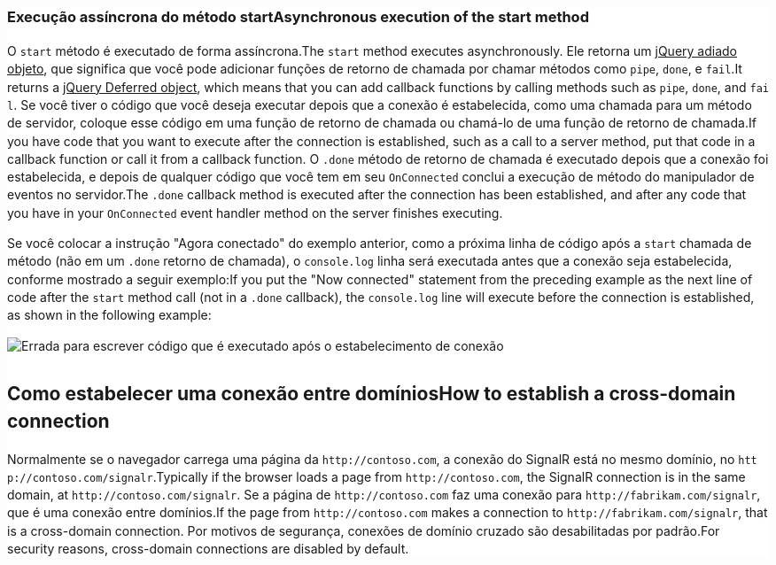 <a id="asyncstart"></a>

### <a name="asynchronous-execution-of-the-start-method"></a><span data-ttu-id="f6e99-214">Execução assíncrona do método start</span><span class="sxs-lookup"><span data-stu-id="f6e99-214">Asynchronous execution of the start method</span></span>

<span data-ttu-id="f6e99-215">O `start` método é executado de forma assíncrona.</span><span class="sxs-lookup"><span data-stu-id="f6e99-215">The `start` method executes asynchronously.</span></span> <span data-ttu-id="f6e99-216">Ele retorna um [jQuery adiado objeto](http://api.jquery.com/category/deferred-object/), que significa que você pode adicionar funções de retorno de chamada por chamar métodos como `pipe`, `done`, e `fail`.</span><span class="sxs-lookup"><span data-stu-id="f6e99-216">It returns a [jQuery Deferred object](http://api.jquery.com/category/deferred-object/), which means that you can add callback functions by calling methods such as `pipe`, `done`, and `fail`.</span></span> <span data-ttu-id="f6e99-217">Se você tiver o código que você deseja executar depois que a conexão é estabelecida, como uma chamada para um método de servidor, coloque esse código em uma função de retorno de chamada ou chamá-lo de uma função de retorno de chamada.</span><span class="sxs-lookup"><span data-stu-id="f6e99-217">If you have code that you want to execute after the connection is established, such as a call to a server method, put that code in a callback function or call it from a callback function.</span></span> <span data-ttu-id="f6e99-218">O `.done` método de retorno de chamada é executado depois que a conexão foi estabelecida, e depois de qualquer código que você tem em seu `OnConnected` conclui a execução de método do manipulador de eventos no servidor.</span><span class="sxs-lookup"><span data-stu-id="f6e99-218">The `.done` callback method is executed after the connection has been established, and after any code that you have in your `OnConnected` event handler method on the server finishes executing.</span></span>

<span data-ttu-id="f6e99-219">Se você colocar a instrução "Agora conectado" do exemplo anterior, como a próxima linha de código após a `start` chamada de método (não em um `.done` retorno de chamada), o `console.log` linha será executada antes que a conexão seja estabelecida, conforme mostrado a seguir exemplo:</span><span class="sxs-lookup"><span data-stu-id="f6e99-219">If you put the "Now connected" statement from the preceding example as the next line of code after the `start` method call (not in a `.done` callback), the `console.log` line will execute before the connection is established, as shown in the following example:</span></span>

![Errada para escrever código que é executado após o estabelecimento de conexão](hubs-api-guide-javascript-client/_static/image5.png)

<a id="crossdomain"></a>

## <a name="how-to-establish-a-cross-domain-connection"></a><span data-ttu-id="f6e99-221">Como estabelecer uma conexão entre domínios</span><span class="sxs-lookup"><span data-stu-id="f6e99-221">How to establish a cross-domain connection</span></span>

<span data-ttu-id="f6e99-222">Normalmente se o navegador carrega uma página da `http://contoso.com`, a conexão do SignalR está no mesmo domínio, no `http://contoso.com/signalr`.</span><span class="sxs-lookup"><span data-stu-id="f6e99-222">Typically if the browser loads a page from `http://contoso.com`, the SignalR connection is in the same domain, at `http://contoso.com/signalr`.</span></span> <span data-ttu-id="f6e99-223">Se a página de `http://contoso.com` faz uma conexão para `http://fabrikam.com/signalr`, que é uma conexão entre domínios.</span><span class="sxs-lookup"><span data-stu-id="f6e99-223">If the page from `http://contoso.com` makes a connection to `http://fabrikam.com/signalr`, that is a cross-domain connection.</span></span> <span data-ttu-id="f6e99-224">Por motivos de segurança, conexões de domínio cruzado são desabilitadas por padrão.</span><span class="sxs-lookup"><span data-stu-id="f6e99-224">For security reasons, cross-domain connections are disabled by default.</span></span>
